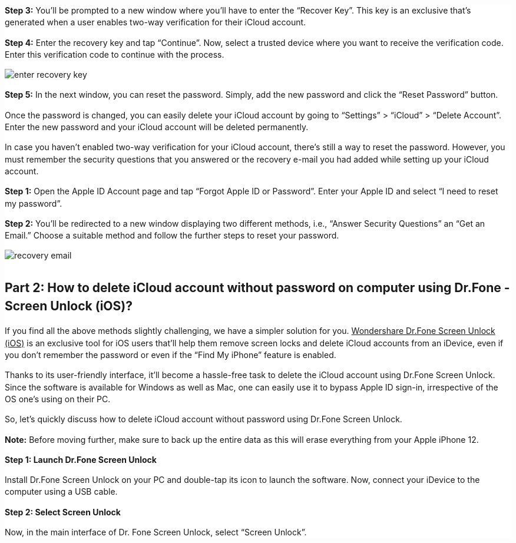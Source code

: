 **Step 3:** You’ll be prompted to a new window where you’ll have to enter the “Recover Key”. This key is an exclusive that’s generated when a user enables two-way verification for their iCloud account.

**Step 4:** Enter the recovery key and tap “Continue”. Now, select a trusted device where you want to receive the verification code. Enter this verification code to continue with the process.

![enter recovery key](https://images.wondershare.com/drfone/article/2020/05/enter-recovery-key.jpg)

**Step 5:** In the next window, you can reset the password. Simply, add the new password and click the “Reset Password” button.

Once the password is changed, you can easily delete your iCloud account by going to “Settings” > “iCloud” > “Delete Account”. Enter the new password and your iCloud account will be deleted permanently.

In case you haven’t enabled two-way verification for your iCloud account, there’s still a way to reset the password. However, you must remember the security questions that you answered or the recovery e-mail you had added while setting up your iCloud account.

**Step 1:** Open the Apple ID Account page and tap “Forgot Apple ID or Password”. Enter your Apple ID and select “I need to reset my password”.

**Step 2:** You’ll be redirected to a new window displaying two different methods, i.e., “Answer Security Questions” an “Get an Email.” Choose a suitable method and follow the further steps to reset your password.

![recovery email](https://images.wondershare.com/drfone/article/2020/05/recovery-email.jpg)

## Part 2: How to delete iCloud account without password on computer using Dr.Fone - Screen Unlock (iOS)?

If you find all the above methods slightly challenging, we have a simpler solution for you. [Wondershare Dr.Fone Screen Unlock (iOS)](https://tools.techidaily.com/wondershare/drfone/iphone-unlock/) is an exclusive tool for iOS users that’ll help them remove screen locks and delete iCloud accounts from an iDevice, even if you don’t remember the password or even if the “Find My iPhone” feature is enabled.

Thanks to its user-friendly interface, it’ll become a hassle-free task to delete the iCloud account using Dr.Fone Screen Unlock. Since the software is available for Windows as well as Mac, one can easily use it to bypass Apple ID sign-in, irrespective of the OS one’s using on their PC.

So, let’s quickly discuss how to delete iCloud account without password using Dr.Fone Screen Unlock.

**Note:** Before moving further, make sure to back up the entire data as this will erase everything from your Apple iPhone 12.

**Step 1: Launch Dr.Fone Screen Unlock**

Install Dr.Fone Screen Unlock on your PC and double-tap its icon to launch the software. Now, connect your iDevice to the computer using a USB cable.

**Step 2: Select Screen Unlock**

Now, in the main interface of Dr. Fone Screen Unlock, select “Screen Unlock”.

